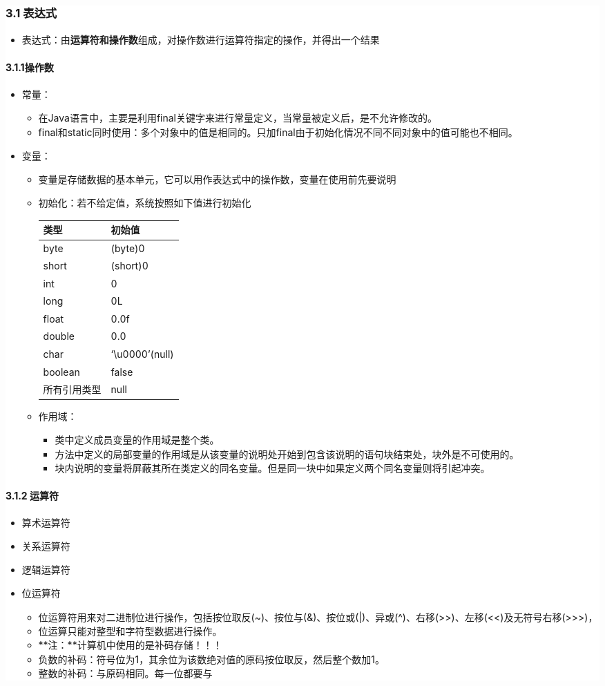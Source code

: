 ### 3.1 表达式

- 表达式：由**运算符和操作数**组成，对操作数进行运算符指定的操作，并得出一个结果

#### 3.1.1操作数

- 常量：

  - 在Java语言中，主要是利用final关键字来进行常量定义，当常量被定义后，是不允许修改的。
  - final和static同时使用：多个对象中的值是相同的。只加final由于初始化情况不同不同对象中的值可能也不相同。

- 变量：

  - 变量是存储数据的基本单元，它可以用作表达式中的操作数，变量在使用前先要说明

  - 初始化：若不给定值，系统按照如下值进行初始化

    | **类型**     | **初始值**     |
    | ------------ | -------------- |
    | byte         | (byte)0        |
    | short        | (short)0       |
    | int          | 0              |
    | long         | 0L             |
    | float        | 0.0f           |
    | double       | 0.0            |
    | char         | ‘\u0000’(null) |
    | boolean      | false          |
    | 所有引用类型 | null           |

  - 作用域：

    - 类中定义成员变量的作用域是整个类。
    - 方法中定义的局部变量的作用域是从该变量的说明处开始到包含该说明的语句块结束处，块外是不可使用的。
    - 块内说明的变量将屏蔽其所在类定义的同名变量。但是同一块中如果定义两个同名变量则将引起冲突。

#### 3.1.2 运算符

- 算术运算符

- 关系运算符

- 逻辑运算符

- 位运算符

  - 位运算符用来对二进制位进行操作，包括按位取反(~)、按位与(&)、按位或(|)、异或(^)、右移(>>)、左移(<<)及无符号右移(>>>)，
  - 位运算只能对整型和字符型数据进行操作。
  - **注：**计算机中使用的是补码存储！！！
  - 负数的补码：符号位为1，其余位为该数绝对值的原码按位取反，然后整个数加1。
  - 整数的补码：与原码相同。每一位都要与
